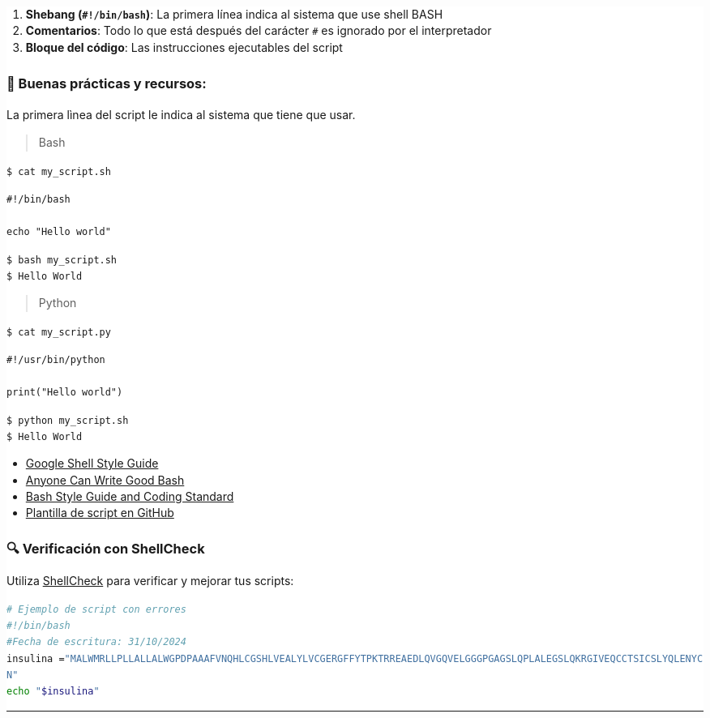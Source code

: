 1. **Shebang (`#!/bin/bash`)**: La primera línea indica al sistema que use shell BASH
2. **Comentarios**: Todo lo que está después del carácter `#` es ignorado por el interpretador
3. **Bloque del código**: Las instrucciones ejecutables del script

### 📝 Buenas prácticas y recursos:

La primera lìnea del script le indica al sistema que tiene que usar.

> Bash

```bash
$ cat my_script.sh
```

```
#!/bin/bash

echo "Hello world"
```

```bash
$ bash my_script.sh
$ Hello World
```

> Python

```bash
$ cat my_script.py
```

```
#!/usr/bin/python

print("Hello world")
```

```bash
$ python my_script.sh
$ Hello World
```

- [Google Shell Style Guide](https://google.github.io/styleguide/shellguide.html)
- [Anyone Can Write Good Bash](https://blog.yossarian.net/2020/01/23/Anybody-can-write-good-bash-with-a-little-effort)
- [Bash Style Guide and Coding Standard](https://lug.fh-swf.de/vim/vim-bash/StyleGuideShell.en.pdf)
- [Plantilla de script en GitHub](https://github.com/raupulus/bash-guide-style/blob/main/plantilla.sh)

### 🔍 Verificación con ShellCheck

Utiliza [ShellCheck](https://www.shellcheck.net/) para verificar y mejorar tus scripts:

```bash
# Ejemplo de script con errores
#!/bin/bash
#Fecha de escritura: 31/10/2024
insulina ="MALWMRLLPLLALLALWGPDPAAAFVNQHLCGSHLVEALYLVCGERGFFYTPKTRREAEDLQVGQVELGGGPGAGSLQPLALEGSLQKRGIVEQCCTSICSLYQLENYCN"
echo "$insulina"
```

---